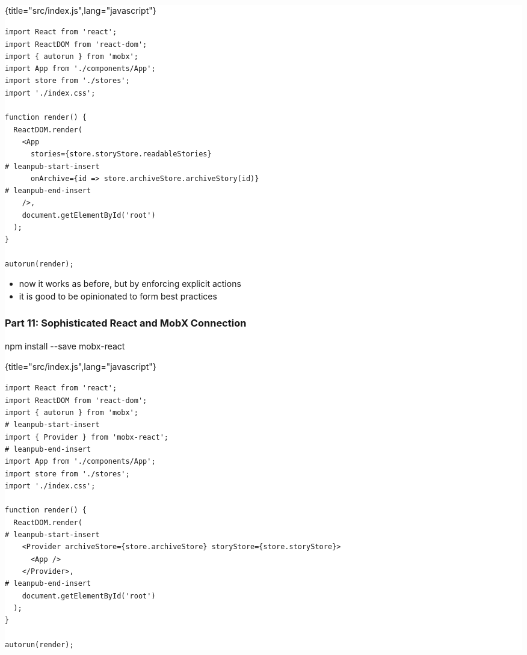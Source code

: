 {title="src/index.js",lang="javascript"}
~~~~~~~~
import React from 'react';
import ReactDOM from 'react-dom';
import { autorun } from 'mobx';
import App from './components/App';
import store from './stores';
import './index.css';

function render() {
  ReactDOM.render(
    <App
      stories={store.storyStore.readableStories}
# leanpub-start-insert
      onArchive={id => store.archiveStore.archiveStory(id)}
# leanpub-end-insert
    />,
    document.getElementById('root')
  );
}

autorun(render);
~~~~~~~~

- now it works as before, but by enforcing explicit actions
- it is good to be opinionated to form best practices

### Part 11: Sophisticated React and MobX Connection

npm install --save mobx-react

{title="src/index.js",lang="javascript"}
~~~~~~~~
import React from 'react';
import ReactDOM from 'react-dom';
import { autorun } from 'mobx';
# leanpub-start-insert
import { Provider } from 'mobx-react';
# leanpub-end-insert
import App from './components/App';
import store from './stores';
import './index.css';

function render() {
  ReactDOM.render(
# leanpub-start-insert
    <Provider archiveStore={store.archiveStore} storyStore={store.storyStore}>
      <App />
    </Provider>,
# leanpub-end-insert
    document.getElementById('root')
  );
}

autorun(render);
~~~~~~~~
